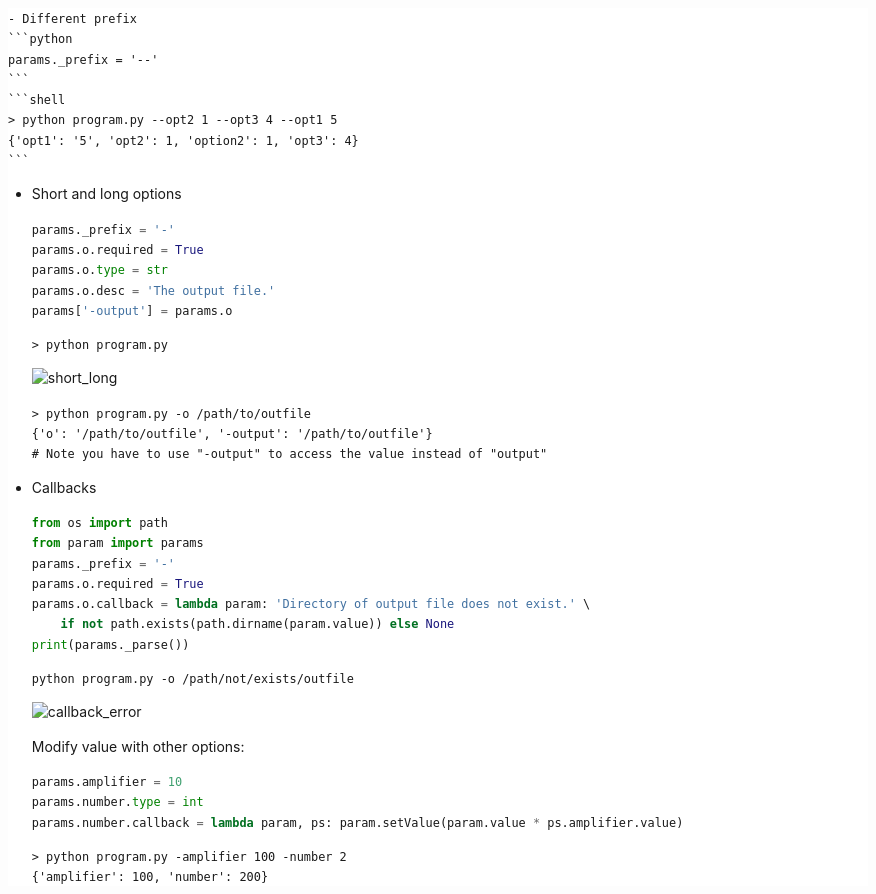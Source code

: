 	- Different prefix
	```python
	params._prefix = '--'
	```
	```shell
	> python program.py --opt2 1 --opt3 4 --opt1 5
	{'opt1': '5', 'opt2': 1, 'option2': 1, 'opt3': 4}
	```

- Short and long options
	```python
	params._prefix = '-'
	params.o.required = True
	params.o.type = str
	params.o.desc = 'The output file.'
	params['-output'] = params.o
	```
	```shell
	> python program.py
	```
	![short_long][10]

	```shell
	> python program.py -o /path/to/outfile
	{'o': '/path/to/outfile', '-output': '/path/to/outfile'}
	# Note you have to use "-output" to access the value instead of "output"
	```

- Callbacks
	```python
	from os import path
	from param import params
	params._prefix = '-'
	params.o.required = True
	params.o.callback = lambda param: 'Directory of output file does not exist.' \
		if not path.exists(path.dirname(param.value)) else None
	print(params._parse())
	```
	```shell
	python program.py -o /path/not/exists/outfile
	```
	![callback_error][11]

	Modify value with other options:
	```python
	params.amplifier = 10
	params.number.type = int
	params.number.callback = lambda param, ps: param.setValue(param.value * ps.amplifier.value)
	```
	```shell
	> python program.py -amplifier 100 -number 2
	{'amplifier': 100, 'number': 200}
	```


[1]: https://img.shields.io/pypi/v/pyparam.svg?style=flat-square
[2]: https://pypi.org/project/pyparam/
[3]: https://img.shields.io/travis/pwwang/pyparam.svg?style=flat-square
[4]: https://travis-ci.org/pwwang/pyparam
[5]: https://img.shields.io/codacy/grade/a34b1afaccf84019a6b138d40932d566.svg?style=flat-square
[6]: https://app.codacy.com/project/pwwang/pyparam/dashboard
[7]: https://img.shields.io/codacy/coverage/a34b1afaccf84019a6b138d40932d566.svg?style=flat-square
[8]: https://img.shields.io/pypi/pyversions/pyparam.svg?style=flat-square
[9]: ./static/help.png
[10]: ./static/short_long.png
[11]: ./static/callback_error.png
[12]: ./static/subcommand.png
[13]: ./static/theme_blue.png
[14]: ./static/theme_plain.png
[15]: ./static/theme_custom.png
[16]: ./static/helpx.png
[17]: https://github.com/pwwang/simpleconf